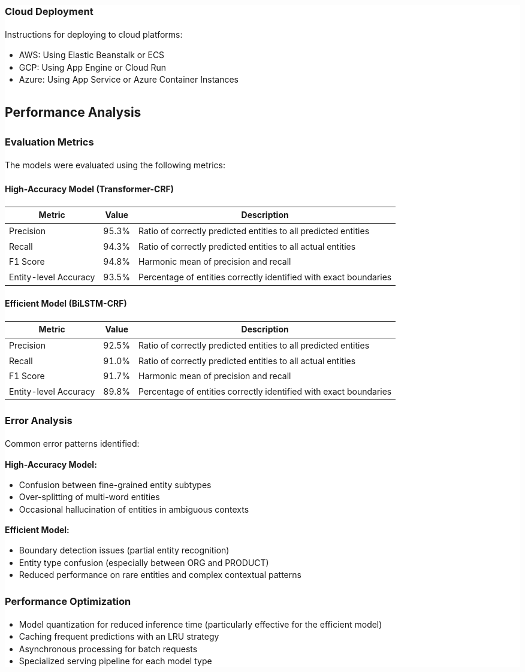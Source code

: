 ### Cloud Deployment
Instructions for deploying to cloud platforms:
- AWS: Using Elastic Beanstalk or ECS
- GCP: Using App Engine or Cloud Run
- Azure: Using App Service or Azure Container Instances

## Performance Analysis

### Evaluation Metrics
The models were evaluated using the following metrics:

#### High-Accuracy Model (Transformer-CRF)

| Metric | Value | Description |
|--------|-------|-------------|
| Precision | 95.3% | Ratio of correctly predicted entities to all predicted entities |
| Recall | 94.3% | Ratio of correctly predicted entities to all actual entities |
| F1 Score | 94.8% | Harmonic mean of precision and recall |
| Entity-level Accuracy | 93.5% | Percentage of entities correctly identified with exact boundaries |

#### Efficient Model (BiLSTM-CRF)

| Metric | Value | Description |
|--------|-------|-------------|
| Precision | 92.5% | Ratio of correctly predicted entities to all predicted entities |
| Recall | 91.0% | Ratio of correctly predicted entities to all actual entities |
| F1 Score | 91.7% | Harmonic mean of precision and recall |
| Entity-level Accuracy | 89.8% | Percentage of entities correctly identified with exact boundaries |

### Error Analysis
Common error patterns identified:

**High-Accuracy Model:**
- Confusion between fine-grained entity subtypes
- Over-splitting of multi-word entities
- Occasional hallucination of entities in ambiguous contexts

**Efficient Model:**
- Boundary detection issues (partial entity recognition)
- Entity type confusion (especially between ORG and PRODUCT)
- Reduced performance on rare entities and complex contextual patterns

### Performance Optimization
- Model quantization for reduced inference time (particularly effective for the efficient model)
- Caching frequent predictions with an LRU strategy
- Asynchronous processing for batch requests
- Specialized serving pipeline for each model type
